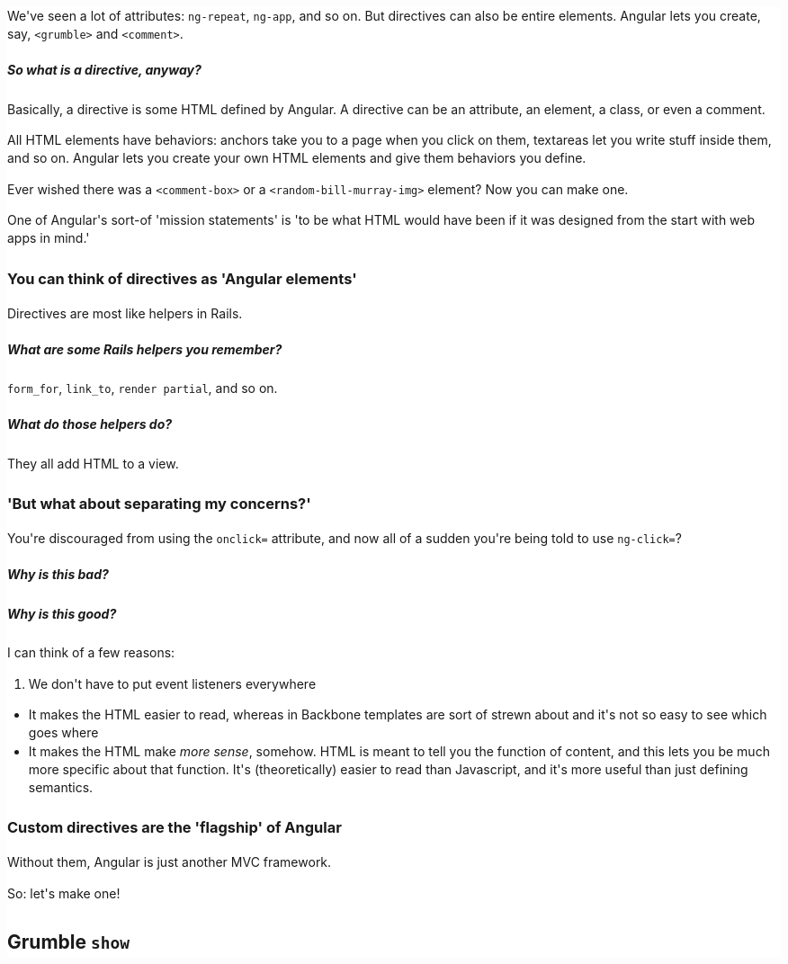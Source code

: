 We've seen a lot of attributes: `ng-repeat`, `ng-app`, and so on. But directives
can also be entire elements. Angular lets you create, say, `<grumble>` and
`<comment>`.

##### So what *is* a directive, anyway?

Basically, a directive is some HTML defined by Angular. A directive can be an
attribute, an element, a class, or even a comment.

All HTML elements have behaviors: anchors take you to a page when you click on
them, textareas let you write stuff inside them, and so on. Angular lets you
create your own HTML elements and give them behaviors you define.

Ever wished there was a `<comment-box>` or a `<random-bill-murray-img>` element?
Now you can make one.

One of Angular's sort-of 'mission statements' is 'to be what HTML would have
been if it was designed from the start with web apps in mind.'

### You can think of directives as 'Angular elements'

Directives are most like helpers in Rails.

##### What are some Rails helpers you remember?

`form_for`, `link_to`, `render partial`, and so on.

##### What do those helpers do?

They all add HTML to a view.

### 'But what about separating my concerns?'

You're discouraged from using the `onclick=` attribute, and now all of a sudden
you're being told to use `ng-click=`?

##### Why is this bad?

##### Why is this good?

I can think of a few reasons:

1. We don't have to put event listeners everywhere
- It makes the HTML easier to read, whereas in Backbone templates are sort of
strewn about and it's not so easy to see which goes where
- It makes the HTML make *more sense*, somehow. HTML is meant to tell you the
function of content, and this lets you be much more specific about that
function. It's (theoretically) easier to read than Javascript, and it's more
useful than just defining semantics.

### Custom directives are the 'flagship' of Angular

Without them, Angular is just another MVC framework.

So: let's make one!

## Grumble `show`
